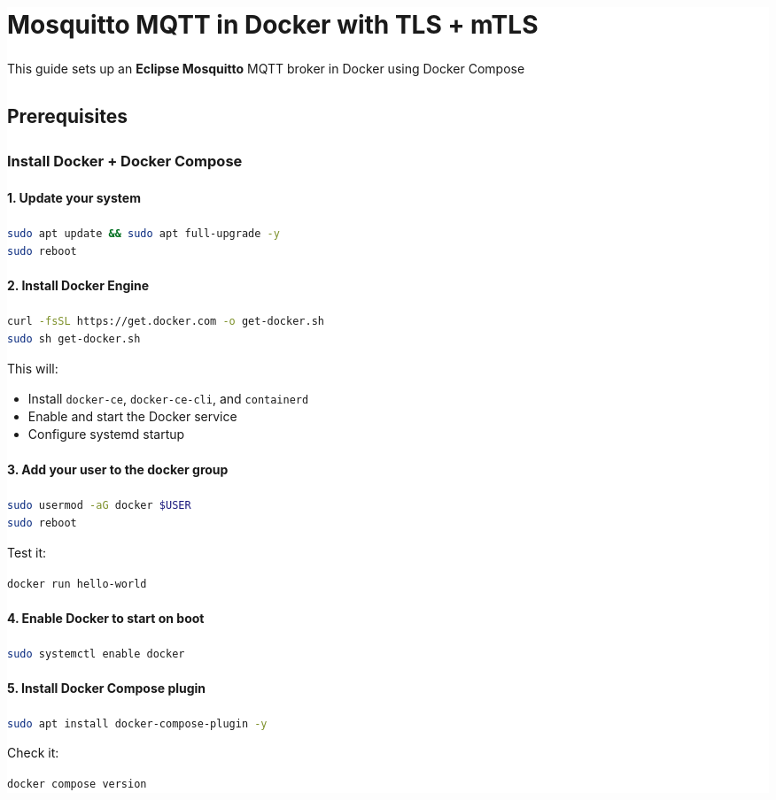 # Mosquitto MQTT in Docker with TLS + mTLS

This guide sets up an **Eclipse Mosquitto** MQTT broker in Docker using Docker Compose

## Prerequisites

### Install Docker + Docker Compose

#### 1. Update your system

```bash
sudo apt update && sudo apt full-upgrade -y
sudo reboot
```

#### 2. Install Docker Engine

```bash
curl -fsSL https://get.docker.com -o get-docker.sh
sudo sh get-docker.sh
```

This will:

* Install `docker-ce`, `docker-ce-cli`, and `containerd`
* Enable and start the Docker service
* Configure systemd startup

#### 3. Add your user to the docker group

```bash
sudo usermod -aG docker $USER
sudo reboot
```

Test it:

```bash
docker run hello-world
```

#### 4. Enable Docker to start on boot

```bash
sudo systemctl enable docker
```


#### 5. Install Docker Compose plugin

```bash
sudo apt install docker-compose-plugin -y
```

Check it:

```bash
docker compose version
```
